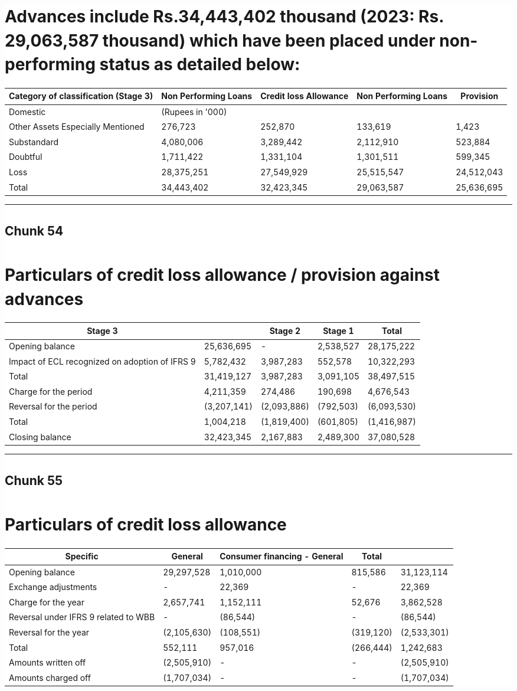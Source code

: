 # Advances include Rs.34,443,402 thousand (2023: Rs. 29,063,587 thousand) which have been placed under non-performing status as detailed below:

|Category of classification (Stage 3)|Non Performing Loans|Credit loss Allowance|Non Performing Loans|Provision|
|---|---|---|---|---|
|Domestic|(Rupees in '000)| | | |
|Other Assets Especially Mentioned|276,723|252,870|133,619|1,423|
|Substandard|4,080,006|3,289,442|2,112,910|523,884|
|Doubtful|1,711,422|1,331,104|1,301,511|599,345|
|Loss|28,375,251|27,549,929|25,515,547|24,512,043|
|Total|34,443,402|32,423,345|29,063,587|25,636,695|

---

## Chunk 54

# Particulars of credit loss allowance / provision against advances

|Stage 3| |Stage 2|Stage 1|Total|
|---|---|---|---|---|
|Opening balance|25,636,695|-|2,538,527|28,175,222|
|Impact of ECL recognized on adoption of IFRS 9|5,782,432|3,987,283|552,578|10,322,293|
|Total|31,419,127|3,987,283|3,091,105|38,497,515|
|Charge for the period|4,211,359|274,486|190,698|4,676,543|
|Reversal for the period|(3,207,141)|(2,093,886)|(792,503)|(6,093,530)|
|Total|1,004,218|(1,819,400)|(601,805)|(1,416,987)|
|Closing balance|32,423,345|2,167,883|2,489,300|37,080,528|

---

## Chunk 55

# Particulars of credit loss allowance

|Specific|General|Consumer financing - General|Total| |
|---|---|---|---|---|
|Opening balance|29,297,528|1,010,000|815,586|31,123,114|
|Exchange adjustments|-|22,369|-|22,369|
|Charge for the year|2,657,741|1,152,111|52,676|3,862,528|
|Reversal under IFRS 9 related to WBB|-|(86,544)|-|(86,544)|
|Reversal for the year|(2,105,630)|(108,551)|(319,120)|(2,533,301)|
|Total|552,111|957,016|(266,444)|1,242,683|
|Amounts written off|(2,505,910)|-|-|(2,505,910)|
|Amounts charged off|(1,707,034)|-|-|(1,707,034)|
